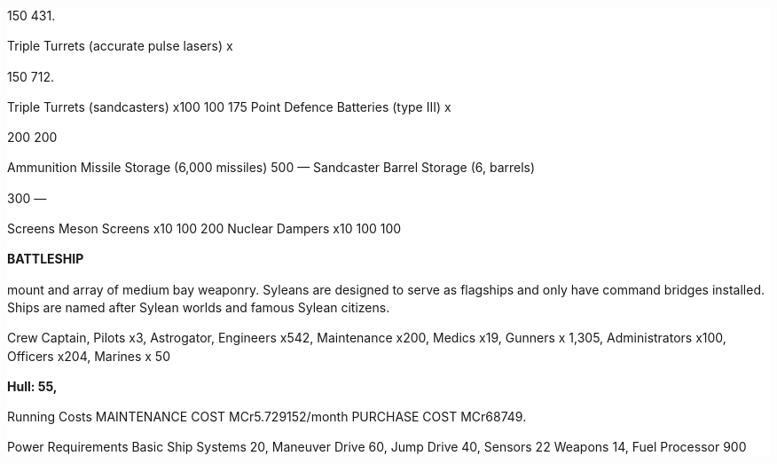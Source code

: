 150 431.

Triple Turrets
(accurate pulse lasers) x

150 712.

Triple Turrets (sandcasters) x100 100 175
Point Defence Batteries
(type III) x

200 200

Ammunition Missile Storage (6,000 missiles) 500 —
Sandcaster Barrel Storage (6,
barrels)

300 —

Screens Meson Screens x10 100 200
Nuclear Dampers x10 100 100

**BATTLESHIP**

mount and array of medium bay weaponry. Syleans
are designed to serve as flagships and only have
command bridges installed. Ships are named after
Sylean worlds and famous Sylean citizens.

Crew
Captain, Pilots x3,
Astrogator, Engineers
x542, Maintenance
x200, Medics x19,
Gunners x 1,305,
Administrators x100,
Officers x204,
Marines x 50

**Hull: 55,**

Running Costs
MAINTENANCE COST
MCr5.729152/month
PURCHASE COST
MCr68749.

Power Requirements
Basic Ship Systems
20,
Maneuver Drive
60,
Jump Drive
40,
Sensors
22
Weapons
14,
Fuel Processor
900
